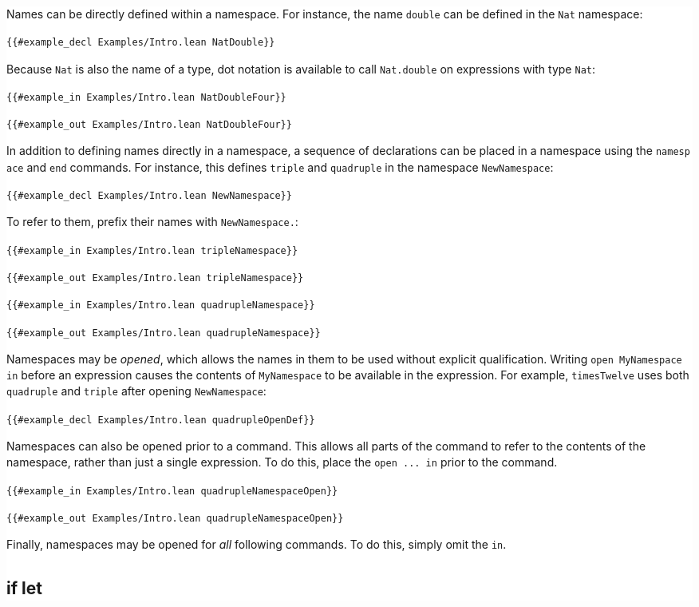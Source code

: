 Names can be directly defined within a namespace.
For instance, the name `double` can be defined in the `Nat` namespace:
```Lean
{{#example_decl Examples/Intro.lean NatDouble}}
```
Because `Nat` is also the name of a type, dot notation is available to call `Nat.double` on expressions with type `Nat`:
```Lean
{{#example_in Examples/Intro.lean NatDoubleFour}}
```
```Lean info
{{#example_out Examples/Intro.lean NatDoubleFour}}
```

In addition to defining names directly in a namespace, a sequence of declarations can be placed in a namespace using the `namespace` and `end` commands.
For instance, this defines `triple` and `quadruple` in the namespace `NewNamespace`:
```Lean
{{#example_decl Examples/Intro.lean NewNamespace}}
```
To refer to them, prefix their names with `NewNamespace.`:
```Lean
{{#example_in Examples/Intro.lean tripleNamespace}}
```
```Lean info
{{#example_out Examples/Intro.lean tripleNamespace}}
```
```Lean
{{#example_in Examples/Intro.lean quadrupleNamespace}}
```
```Lean info
{{#example_out Examples/Intro.lean quadrupleNamespace}}
```

Namespaces may be _opened_, which allows the names in them to be used without explicit qualification.
Writing `open MyNamespace in` before an expression causes the contents of `MyNamespace` to be available in the expression.
For example, `timesTwelve` uses both `quadruple` and `triple` after opening `NewNamespace`:
```Lean
{{#example_decl Examples/Intro.lean quadrupleOpenDef}}
```
Namespaces can also be opened prior to a command.
This allows all parts of the command to refer to the contents of the namespace, rather than just a single expression.
To do this, place the `open ... in` prior to the command.
```Lean
{{#example_in Examples/Intro.lean quadrupleNamespaceOpen}}
```
```Lean info
{{#example_out Examples/Intro.lean quadrupleNamespaceOpen}}
```
Finally, namespaces may be opened for _all_ following commands.
To do this, simply omit the `in`.

## if let
